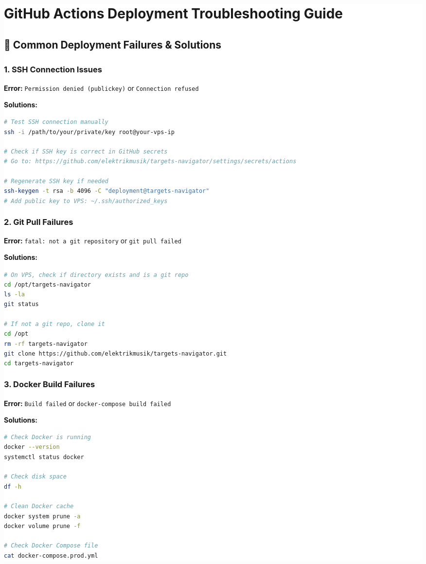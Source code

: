 # GitHub Actions Deployment Troubleshooting Guide

## 🚨 Common Deployment Failures & Solutions

### 1. **SSH Connection Issues**

**Error:** `Permission denied (publickey)` or `Connection refused`

**Solutions:**

```bash
# Test SSH connection manually
ssh -i /path/to/your/private/key root@your-vps-ip

# Check if SSH key is correct in GitHub secrets
# Go to: https://github.com/elektrikmusik/targets-navigator/settings/secrets/actions

# Regenerate SSH key if needed
ssh-keygen -t rsa -b 4096 -C "deployment@targets-navigator"
# Add public key to VPS: ~/.ssh/authorized_keys
```

### 2. **Git Pull Failures**

**Error:** `fatal: not a git repository` or `git pull failed`

**Solutions:**

```bash
# On VPS, check if directory exists and is a git repo
cd /opt/targets-navigator
ls -la
git status

# If not a git repo, clone it
cd /opt
rm -rf targets-navigator
git clone https://github.com/elektrikmusik/targets-navigator.git
cd targets-navigator
```

### 3. **Docker Build Failures**

**Error:** `Build failed` or `docker-compose build failed`

**Solutions:**

```bash
# Check Docker is running
docker --version
systemctl status docker

# Check disk space
df -h

# Clean Docker cache
docker system prune -a
docker volume prune -f

# Check Docker Compose file
cat docker-compose.prod.yml
```
